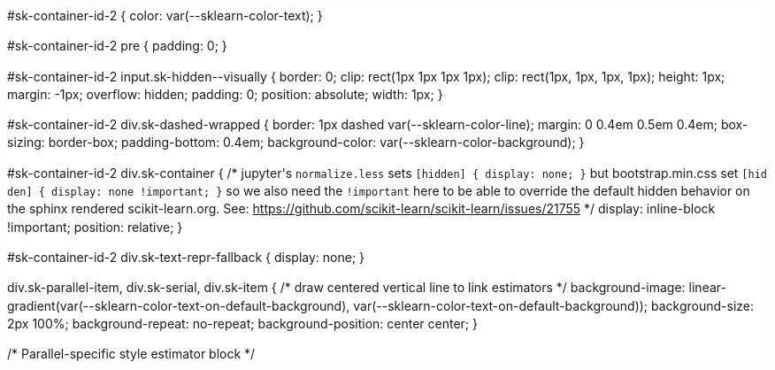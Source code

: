 #sk-container-id-2 {
  color: var(--sklearn-color-text);
}

#sk-container-id-2 pre {
  padding: 0;
}

#sk-container-id-2 input.sk-hidden--visually {
  border: 0;
  clip: rect(1px 1px 1px 1px);
  clip: rect(1px, 1px, 1px, 1px);
  height: 1px;
  margin: -1px;
  overflow: hidden;
  padding: 0;
  position: absolute;
  width: 1px;
}

#sk-container-id-2 div.sk-dashed-wrapped {
  border: 1px dashed var(--sklearn-color-line);
  margin: 0 0.4em 0.5em 0.4em;
  box-sizing: border-box;
  padding-bottom: 0.4em;
  background-color: var(--sklearn-color-background);
}

#sk-container-id-2 div.sk-container {
  /* jupyter's `normalize.less` sets `[hidden] { display: none; }`
     but bootstrap.min.css set `[hidden] { display: none !important; }`
     so we also need the `!important` here to be able to override the
     default hidden behavior on the sphinx rendered scikit-learn.org.
     See: https://github.com/scikit-learn/scikit-learn/issues/21755 */
  display: inline-block !important;
  position: relative;
}

#sk-container-id-2 div.sk-text-repr-fallback {
  display: none;
}

div.sk-parallel-item,
div.sk-serial,
div.sk-item {
  /* draw centered vertical line to link estimators */
  background-image: linear-gradient(var(--sklearn-color-text-on-default-background), var(--sklearn-color-text-on-default-background));
  background-size: 2px 100%;
  background-repeat: no-repeat;
  background-position: center center;
}

/* Parallel-specific style estimator block */
